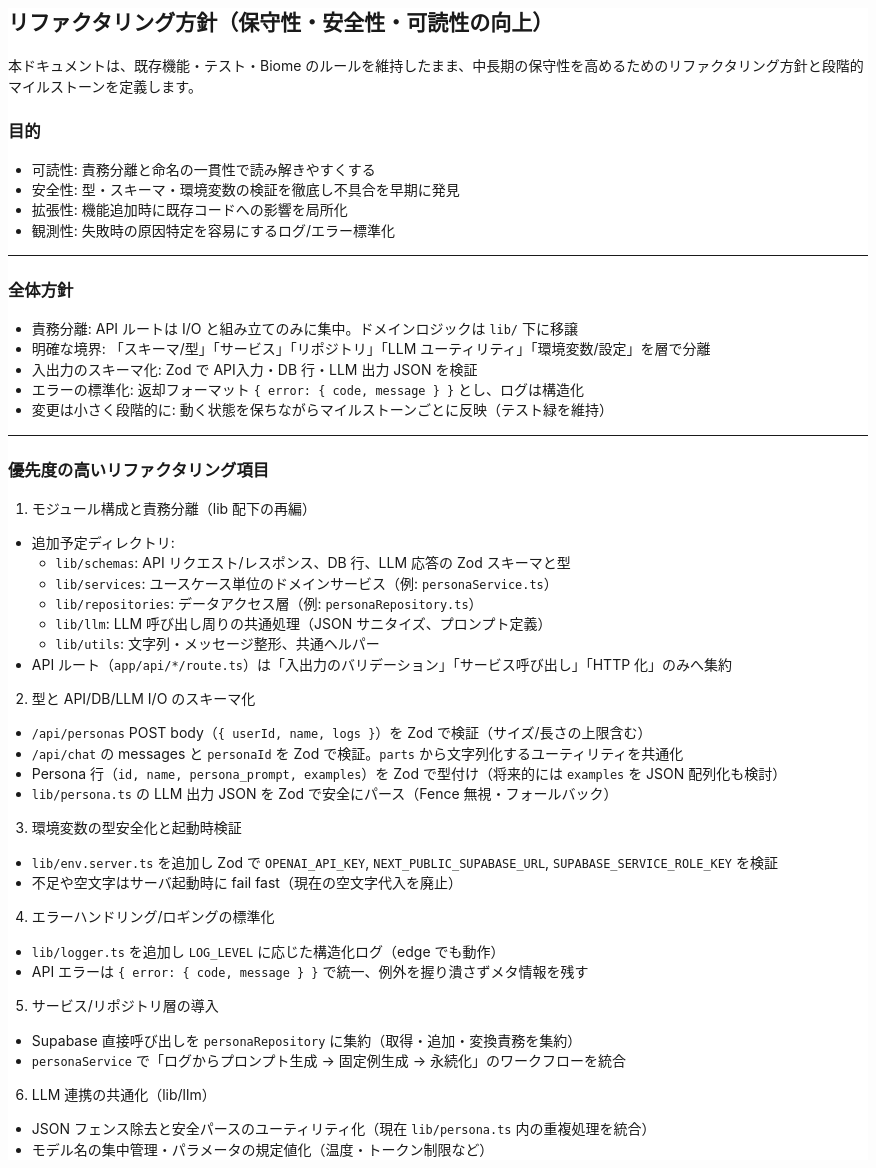 ## リファクタリング方針（保守性・安全性・可読性の向上）

本ドキュメントは、既存機能・テスト・Biome のルールを維持したまま、中長期の保守性を高めるためのリファクタリング方針と段階的マイルストーンを定義します。

### 目的
- 可読性: 責務分離と命名の一貫性で読み解きやすくする
- 安全性: 型・スキーマ・環境変数の検証を徹底し不具合を早期に発見
- 拡張性: 機能追加時に既存コードへの影響を局所化
- 観測性: 失敗時の原因特定を容易にするログ/エラー標準化

---

### 全体方針
- 責務分離: API ルートは I/O と組み立てのみに集中。ドメインロジックは `lib/` 下に移譲
- 明確な境界: 「スキーマ/型」「サービス」「リポジトリ」「LLM ユーティリティ」「環境変数/設定」を層で分離
- 入出力のスキーマ化: Zod で API入力・DB 行・LLM 出力 JSON を検証
- エラーの標準化: 返却フォーマット `{ error: { code, message } }` とし、ログは構造化
- 変更は小さく段階的に: 動く状態を保ちながらマイルストーンごとに反映（テスト緑を維持）

---

### 優先度の高いリファクタリング項目

1) モジュール構成と責務分離（lib 配下の再編）
- 追加予定ディレクトリ:
  - `lib/schemas`: API リクエスト/レスポンス、DB 行、LLM 応答の Zod スキーマと型
  - `lib/services`: ユースケース単位のドメインサービス（例: `personaService.ts`）
  - `lib/repositories`: データアクセス層（例: `personaRepository.ts`）
  - `lib/llm`: LLM 呼び出し周りの共通処理（JSON サニタイズ、プロンプト定義）
  - `lib/utils`: 文字列・メッセージ整形、共通ヘルパー
- API ルート（`app/api/*/route.ts`）は「入出力のバリデーション」「サービス呼び出し」「HTTP 化」のみへ集約

2) 型と API/DB/LLM I/O のスキーマ化
- `/api/personas` POST body（`{ userId, name, logs }`）を Zod で検証（サイズ/長さの上限含む）
- `/api/chat` の messages と `personaId` を Zod で検証。`parts` から文字列化するユーティリティを共通化
- Persona 行（`id, name, persona_prompt, examples`）を Zod で型付け（将来的には `examples` を JSON 配列化も検討）
- `lib/persona.ts` の LLM 出力 JSON を Zod で安全にパース（Fence 無視・フォールバック）

3) 環境変数の型安全化と起動時検証
- `lib/env.server.ts` を追加し Zod で `OPENAI_API_KEY`, `NEXT_PUBLIC_SUPABASE_URL`, `SUPABASE_SERVICE_ROLE_KEY` を検証
- 不足や空文字はサーバ起動時に fail fast（現在の空文字代入を廃止）

4) エラーハンドリング/ロギングの標準化
- `lib/logger.ts` を追加し `LOG_LEVEL` に応じた構造化ログ（edge でも動作）
- API エラーは `{ error: { code, message } }` で統一、例外を握り潰さずメタ情報を残す

5) サービス/リポジトリ層の導入
- Supabase 直接呼び出しを `personaRepository` に集約（取得・追加・変換責務を集約）
- `personaService` で「ログからプロンプト生成 → 固定例生成 → 永続化」のワークフローを統合

6) LLM 連携の共通化（lib/llm）
- JSON フェンス除去と安全パースのユーティリティ化（現在 `lib/persona.ts` 内の重複処理を統合）
- モデル名の集中管理・パラメータの規定値化（温度・トークン制限など）
